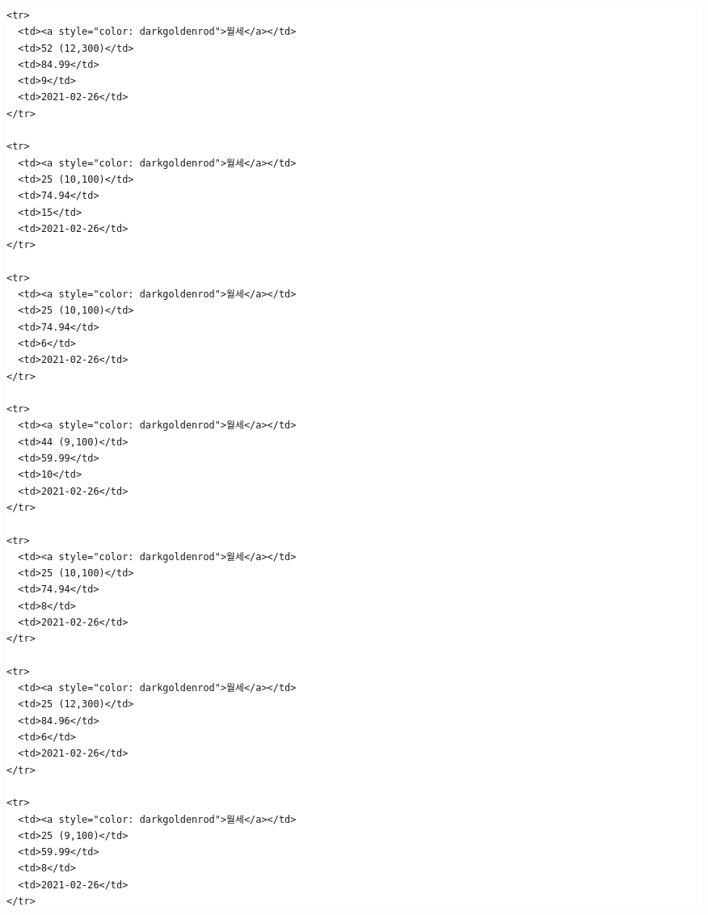     <tr>
      <td><a style="color: darkgoldenrod">월세</a></td>
      <td>52 (12,300)</td>
      <td>84.99</td>
      <td>9</td>
      <td>2021-02-26</td>
    </tr>
      
    <tr>
      <td><a style="color: darkgoldenrod">월세</a></td>
      <td>25 (10,100)</td>
      <td>74.94</td>
      <td>15</td>
      <td>2021-02-26</td>
    </tr>
      
    <tr>
      <td><a style="color: darkgoldenrod">월세</a></td>
      <td>25 (10,100)</td>
      <td>74.94</td>
      <td>6</td>
      <td>2021-02-26</td>
    </tr>
      
    <tr>
      <td><a style="color: darkgoldenrod">월세</a></td>
      <td>44 (9,100)</td>
      <td>59.99</td>
      <td>10</td>
      <td>2021-02-26</td>
    </tr>
      
    <tr>
      <td><a style="color: darkgoldenrod">월세</a></td>
      <td>25 (10,100)</td>
      <td>74.94</td>
      <td>8</td>
      <td>2021-02-26</td>
    </tr>
      
    <tr>
      <td><a style="color: darkgoldenrod">월세</a></td>
      <td>25 (12,300)</td>
      <td>84.96</td>
      <td>6</td>
      <td>2021-02-26</td>
    </tr>
      
    <tr>
      <td><a style="color: darkgoldenrod">월세</a></td>
      <td>25 (9,100)</td>
      <td>59.99</td>
      <td>8</td>
      <td>2021-02-26</td>
    </tr>
      